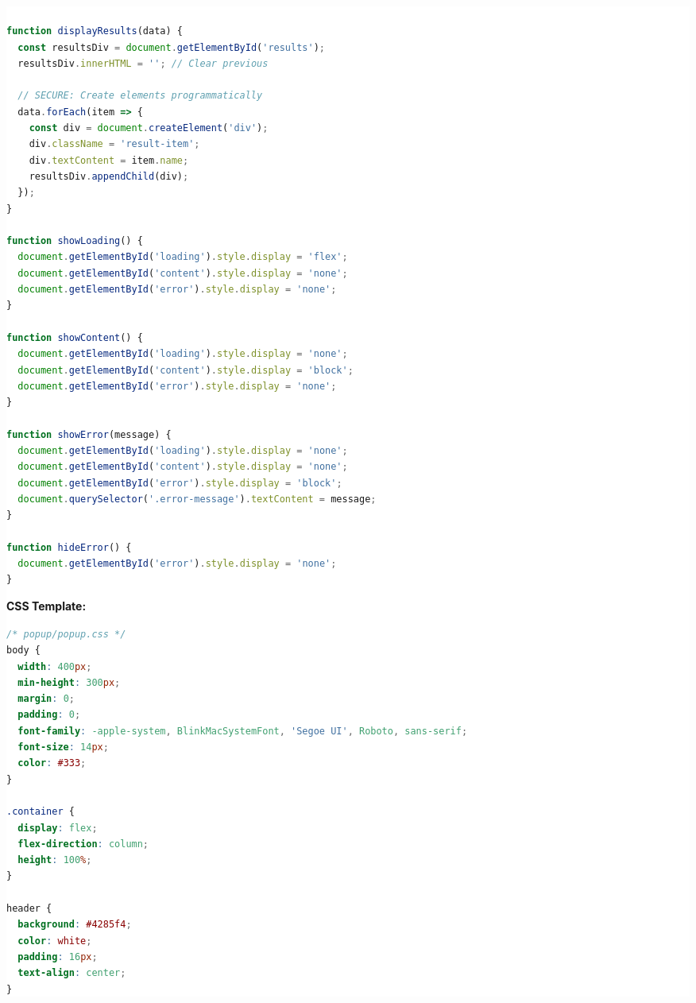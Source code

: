 ```javascript

function displayResults(data) {
  const resultsDiv = document.getElementById('results');
  resultsDiv.innerHTML = ''; // Clear previous

  // SECURE: Create elements programmatically
  data.forEach(item => {
    const div = document.createElement('div');
    div.className = 'result-item';
    div.textContent = item.name;
    resultsDiv.appendChild(div);
  });
}

function showLoading() {
  document.getElementById('loading').style.display = 'flex';
  document.getElementById('content').style.display = 'none';
  document.getElementById('error').style.display = 'none';
}

function showContent() {
  document.getElementById('loading').style.display = 'none';
  document.getElementById('content').style.display = 'block';
  document.getElementById('error').style.display = 'none';
}

function showError(message) {
  document.getElementById('loading').style.display = 'none';
  document.getElementById('content').style.display = 'none';
  document.getElementById('error').style.display = 'block';
  document.querySelector('.error-message').textContent = message;
}

function hideError() {
  document.getElementById('error').style.display = 'none';
}
```

**CSS Template:**
```css
/* popup/popup.css */
body {
  width: 400px;
  min-height: 300px;
  margin: 0;
  padding: 0;
  font-family: -apple-system, BlinkMacSystemFont, 'Segoe UI', Roboto, sans-serif;
  font-size: 14px;
  color: #333;
}

.container {
  display: flex;
  flex-direction: column;
  height: 100%;
}

header {
  background: #4285f4;
  color: white;
  padding: 16px;
  text-align: center;
}

```